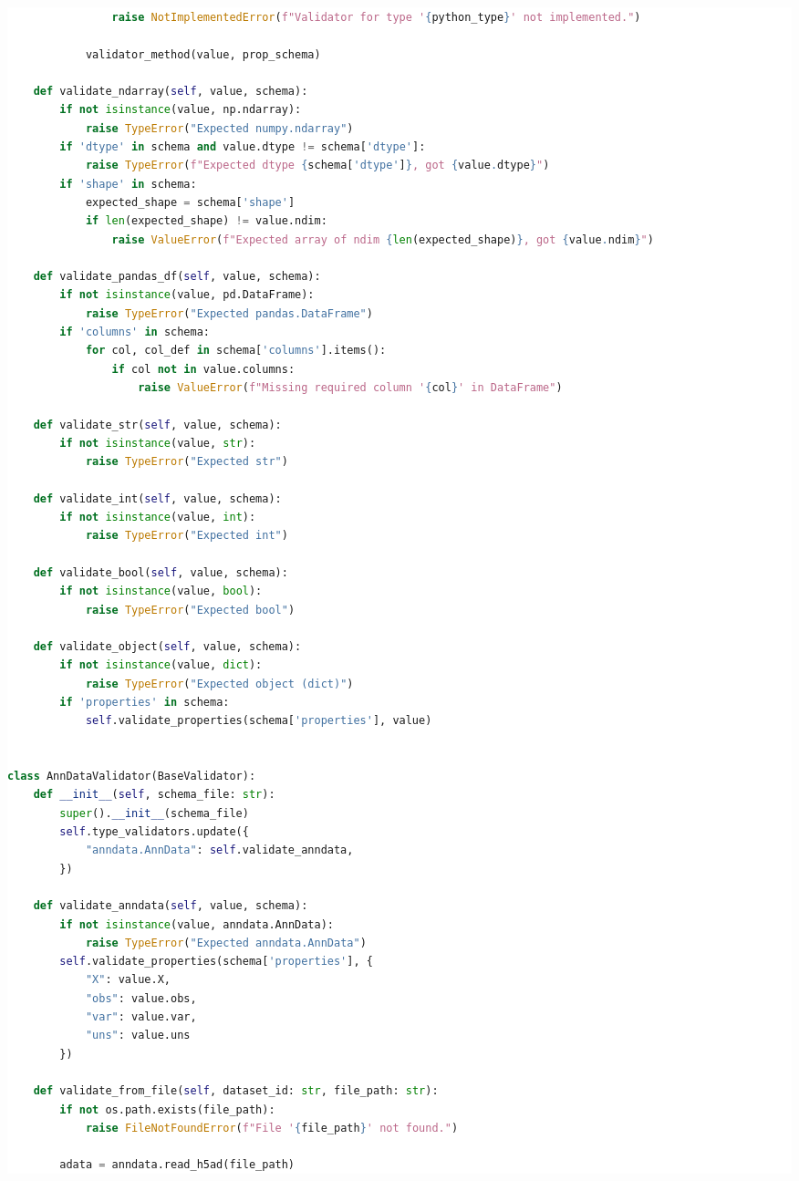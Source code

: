 ```py
                raise NotImplementedError(f"Validator for type '{python_type}' not implemented.")

            validator_method(value, prop_schema)

    def validate_ndarray(self, value, schema):
        if not isinstance(value, np.ndarray):
            raise TypeError("Expected numpy.ndarray")
        if 'dtype' in schema and value.dtype != schema['dtype']:
            raise TypeError(f"Expected dtype {schema['dtype']}, got {value.dtype}")
        if 'shape' in schema:
            expected_shape = schema['shape']
            if len(expected_shape) != value.ndim:
                raise ValueError(f"Expected array of ndim {len(expected_shape)}, got {value.ndim}")

    def validate_pandas_df(self, value, schema):
        if not isinstance(value, pd.DataFrame):
            raise TypeError("Expected pandas.DataFrame")
        if 'columns' in schema:
            for col, col_def in schema['columns'].items():
                if col not in value.columns:
                    raise ValueError(f"Missing required column '{col}' in DataFrame")

    def validate_str(self, value, schema):
        if not isinstance(value, str):
            raise TypeError("Expected str")

    def validate_int(self, value, schema):
        if not isinstance(value, int):
            raise TypeError("Expected int")

    def validate_bool(self, value, schema):
        if not isinstance(value, bool):
            raise TypeError("Expected bool")

    def validate_object(self, value, schema):
        if not isinstance(value, dict):
            raise TypeError("Expected object (dict)")
        if 'properties' in schema:
            self.validate_properties(schema['properties'], value)


class AnnDataValidator(BaseValidator):
    def __init__(self, schema_file: str):
        super().__init__(schema_file)
        self.type_validators.update({
            "anndata.AnnData": self.validate_anndata,
        })

    def validate_anndata(self, value, schema):
        if not isinstance(value, anndata.AnnData):
            raise TypeError("Expected anndata.AnnData")
        self.validate_properties(schema['properties'], {
            "X": value.X,
            "obs": value.obs,
            "var": value.var,
            "uns": value.uns
        })

    def validate_from_file(self, dataset_id: str, file_path: str):
        if not os.path.exists(file_path):
            raise FileNotFoundError(f"File '{file_path}' not found.")

        adata = anndata.read_h5ad(file_path)
```
